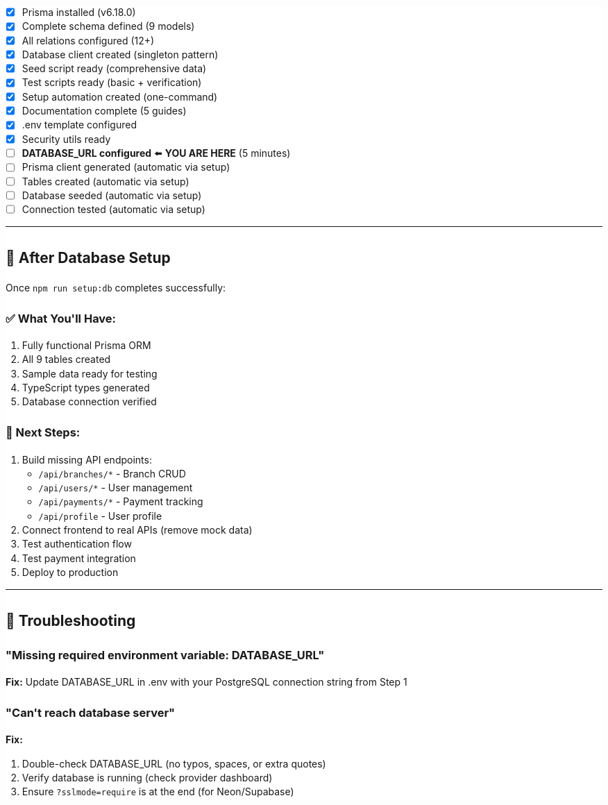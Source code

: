 - [x] Prisma installed (v6.18.0)
- [x] Complete schema defined (9 models)
- [x] All relations configured (12+)
- [x] Database client created (singleton pattern)
- [x] Seed script ready (comprehensive data)
- [x] Test scripts ready (basic + verification)
- [x] Setup automation created (one-command)
- [x] Documentation complete (5 guides)
- [x] .env template configured
- [x] Security utils ready
- [ ] **DATABASE_URL configured** ⬅️ **YOU ARE HERE** (5 minutes)
- [ ] Prisma client generated (automatic via setup)
- [ ] Tables created (automatic via setup)
- [ ] Database seeded (automatic via setup)
- [ ] Connection tested (automatic via setup)

---

## 🎯 After Database Setup

Once `npm run setup:db` completes successfully:

### ✅ What You'll Have:
1. Fully functional Prisma ORM
2. All 9 tables created
3. Sample data ready for testing
4. TypeScript types generated
5. Database connection verified

### 🔄 Next Steps:
1. Build missing API endpoints:
   - `/api/branches/*` - Branch CRUD
   - `/api/users/*` - User management
   - `/api/payments/*` - Payment tracking
   - `/api/profile` - User profile
2. Connect frontend to real APIs (remove mock data)
3. Test authentication flow
4. Test payment integration
5. Deploy to production

---

## 🚨 Troubleshooting

### "Missing required environment variable: DATABASE_URL"
**Fix:** Update DATABASE_URL in .env with your PostgreSQL connection string from Step 1

### "Can't reach database server"
**Fix:** 
1. Double-check DATABASE_URL (no typos, spaces, or extra quotes)
2. Verify database is running (check provider dashboard)
3. Ensure `?sslmode=require` is at the end (for Neon/Supabase)
